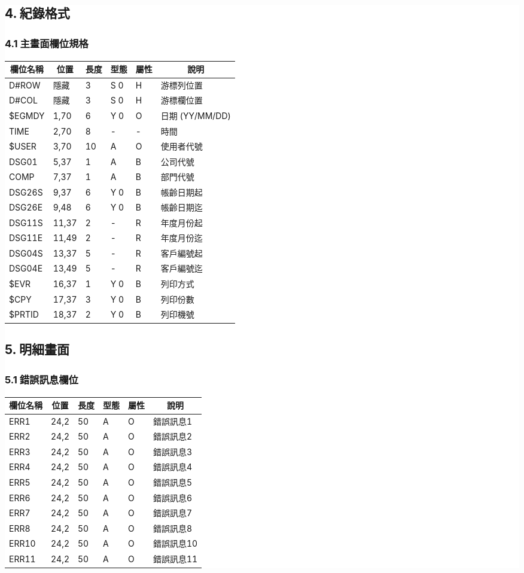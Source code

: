## 4. 紀錄格式

### 4.1 主畫面欄位規格

| 欄位名稱 | 位置 | 長度 | 型態 | 屬性 | 說明 |
|----------|------|------|------|------|------|
| D#ROW | 隱藏 | 3 | S 0 | H | 游標列位置 |
| D#COL | 隱藏 | 3 | S 0 | H | 游標欄位置 |
| $EGMDY | 1,70 | 6 | Y 0 | O | 日期 (YY/MM/DD) |
| TIME | 2,70 | 8 | - | - | 時間 |
| $USER | 3,70 | 10 | A | O | 使用者代號 |
| DSG01 | 5,37 | 1 | A | B | 公司代號 |
| COMP | 7,37 | 1 | A | B | 部門代號 |
| DSG26S | 9,37 | 6 | Y 0 | B | 帳齡日期起 |
| DSG26E | 9,48 | 6 | Y 0 | B | 帳齡日期迄 |
| DSG11S | 11,37 | 2 | - | R | 年度月份起 |
| DSG11E | 11,49 | 2 | - | R | 年度月份迄 |
| DSG04S | 13,37 | 5 | - | R | 客戶編號起 |
| DSG04E | 13,49 | 5 | - | R | 客戶編號迄 |
| $EVR | 16,37 | 1 | Y 0 | B | 列印方式 |
| $CPY | 17,37 | 3 | Y 0 | B | 列印份數 |
| $PRTID | 18,37 | 2 | Y 0 | B | 列印機號 |

## 5. 明細畫面

### 5.1 錯誤訊息欄位

| 欄位名稱 | 位置 | 長度 | 型態 | 屬性 | 說明 |
|----------|------|------|------|------|------|
| ERR1 | 24,2 | 50 | A | O | 錯誤訊息1 |
| ERR2 | 24,2 | 50 | A | O | 錯誤訊息2 |
| ERR3 | 24,2 | 50 | A | O | 錯誤訊息3 |
| ERR4 | 24,2 | 50 | A | O | 錯誤訊息4 |
| ERR5 | 24,2 | 50 | A | O | 錯誤訊息5 |
| ERR6 | 24,2 | 50 | A | O | 錯誤訊息6 |
| ERR7 | 24,2 | 50 | A | O | 錯誤訊息7 |
| ERR8 | 24,2 | 50 | A | O | 錯誤訊息8 |
| ERR10 | 24,2 | 50 | A | O | 錯誤訊息10 |
| ERR11 | 24,2 | 50 | A | O | 錯誤訊息11 |
